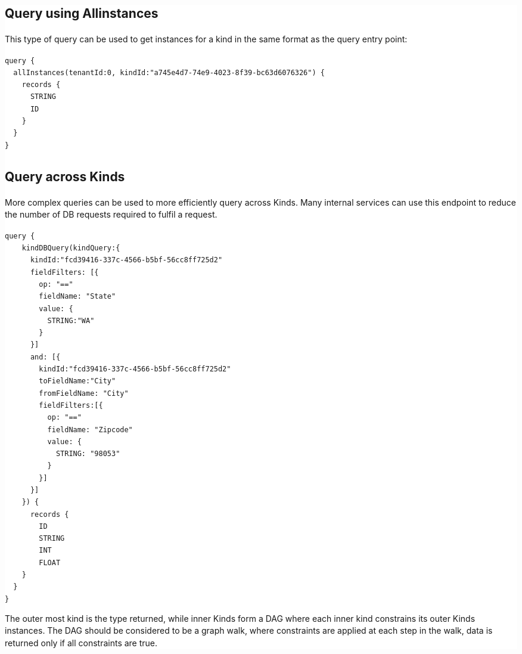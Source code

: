 ## Query using Allinstances

This type of query can be used to get instances for a kind in the same format as the query entry point:

```
query {
  allInstances(tenantId:0, kindId:"a745e4d7-74e9-4023-8f39-bc63d6076326") {
    records {
      STRING
      ID
    }
  }
}
```

## Query across Kinds

More complex queries can be used to more efficiently query across Kinds. Many internal services can use this endpoint to reduce the number of DB requests required to fulfil a request.

```
query {
    kindDBQuery(kindQuery:{
      kindId:"fcd39416-337c-4566-b5bf-56cc8ff725d2"
      fieldFilters: [{
        op: "=="
        fieldName: "State"
        value: {
          STRING:"WA"
        }
      }]
      and: [{
        kindId:"fcd39416-337c-4566-b5bf-56cc8ff725d2"
        toFieldName:"City"
        fromFieldName: "City"
        fieldFilters:[{
          op: "=="
          fieldName: "Zipcode"
          value: {
            STRING: "98053"
          }
        }]
      }]
    }) {
      records {
        ID
        STRING
        INT
        FLOAT
    }
  }
}
```
The outer most kind is the type returned, while inner Kinds form a DAG where each inner kind constrains its outer Kinds instances. The DAG should be considered to be a graph walk, where constraints are applied at each step in the walk, data is returned only if all constraints are true.
